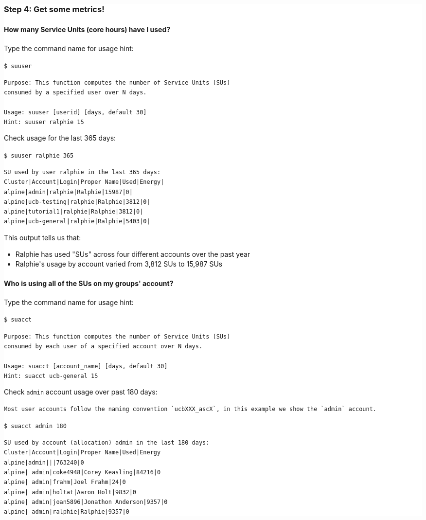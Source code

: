 ### __Step 4__: Get some metrics!

#### How many Service Units (core hours) have I used?

Type the command name for usage hint:
```bash
$ suuser
```
```
Purpose: This function computes the number of Service Units (SUs)
consumed by a specified user over N days.

Usage: suuser [userid] [days, default 30]
Hint: suuser ralphie 15
```

Check usage for the last 365 days:
```bash
$ suuser ralphie 365
```
```
SU used by user ralphie in the last 365 days:
Cluster|Account|Login|Proper Name|Used|Energy|
alpine|admin|ralphie|Ralphie|15987|0|
alpine|ucb-testing|ralphie|Ralphie|3812|0|
alpine|tutorial1|ralphie|Ralphie|3812|0|
alpine|ucb-general|ralphie|Ralphie|5403|0|
```

This output tells us that:
* Ralphie has used "SUs" across four different accounts over the past year
* Ralphie's usage by account varied from 3,812 SUs to 15,987 SUs


#### Who is using all of the SUs on my groups' account?

Type the command name for usage hint:
```bash
$ suacct
```
```
Purpose: This function computes the number of Service Units (SUs)
consumed by each user of a specified account over N days.

Usage: suacct [account_name] [days, default 30]
Hint: suacct ucb-general 15
```

Check `admin` account usage over past 180 days:
```{tip}
Most user accounts follow the naming convention `ucbXXX_ascX`, in this example we show the `admin` account.
```
```bash
$ suacct admin 180
```
```
SU used by account (allocation) admin in the last 180 days:
Cluster|Account|Login|Proper Name|Used|Energy
alpine|admin|||763240|0
alpine| admin|coke4948|Corey Keasling|84216|0
alpine| admin|frahm|Joel Frahm|24|0
alpine| admin|holtat|Aaron Holt|9832|0
alpine| admin|joan5896|Jonathon Anderson|9357|0
alpine| admin|ralphie|Ralphie|9357|0
```
